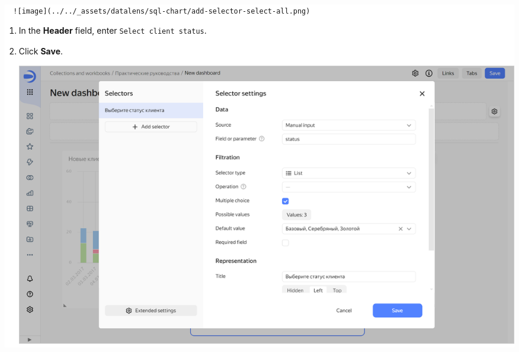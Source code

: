       ![image](../../_assets/datalens/sql-chart/add-selector-select-all.png)

   1. In the **Header** field, enter `Select client status`.
   1. Click **Save**.

      ![image](../../_assets/datalens/sql-chart/add-selector-parameters.png)
